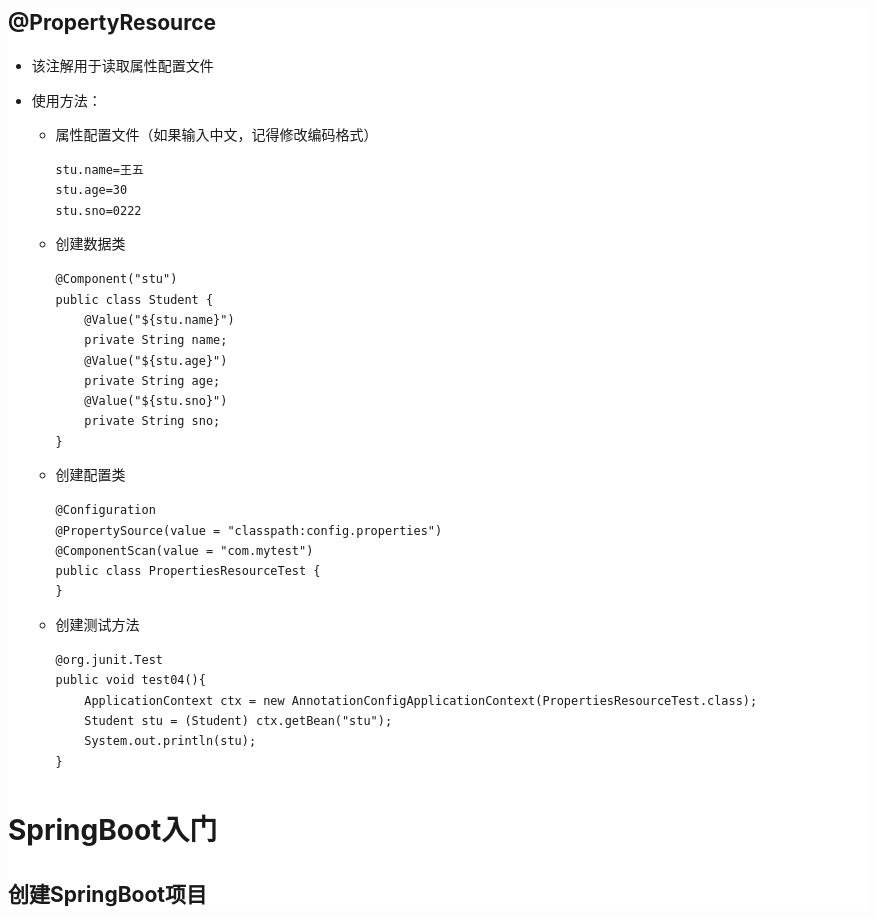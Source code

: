 ## @PropertyResource

- 该注解用于读取属性配置文件

- 使用方法：

  - 属性配置文件（如果输入中文，记得修改编码格式）

    ```
    stu.name=王五
    stu.age=30
    stu.sno=0222
    ```

  - 创建数据类

    ```
    @Component("stu")
    public class Student {
        @Value("${stu.name}")
        private String name;
        @Value("${stu.age}")
        private String age;
        @Value("${stu.sno}")
        private String sno;
    }
    ```

  - 创建配置类

    ```
    @Configuration
    @PropertySource(value = "classpath:config.properties")
    @ComponentScan(value = "com.mytest")
    public class PropertiesResourceTest {
    }
    ```

  - 创建测试方法

    ```
    @org.junit.Test
    public void test04(){
        ApplicationContext ctx = new AnnotationConfigApplicationContext(PropertiesResourceTest.class);
        Student stu = (Student) ctx.getBean("stu");
        System.out.println(stu);
    }
    ```

# SpringBoot入门

## 创建SpringBoot项目
